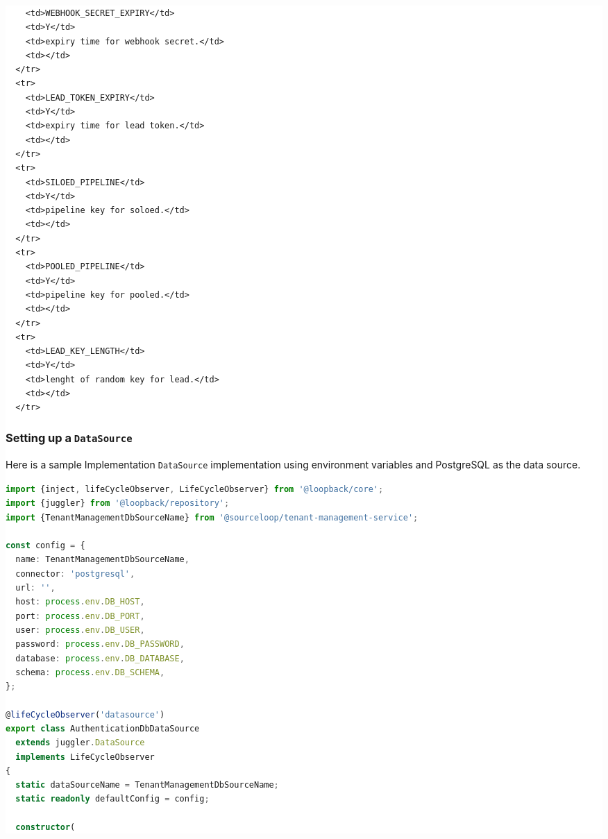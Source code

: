         <td>WEBHOOK_SECRET_EXPIRY</td>
        <td>Y</td>
        <td>expiry time for webhook secret.</td>
        <td></td>
      </tr>
      <tr>
        <td>LEAD_TOKEN_EXPIRY</td>
        <td>Y</td>
        <td>expiry time for lead token.</td>
        <td></td>
      </tr>
      <tr>
        <td>SILOED_PIPELINE</td>
        <td>Y</td>
        <td>pipeline key for soloed.</td>
        <td></td>
      </tr>
      <tr>
        <td>POOLED_PIPELINE</td>
        <td>Y</td>
        <td>pipeline key for pooled.</td>
        <td></td>
      </tr>
      <tr>
        <td>LEAD_KEY_LENGTH</td>
        <td>Y</td>
        <td>lenght of random key for lead.</td>
        <td></td>
      </tr>

  </tbody>
</table>

### Setting up a `DataSource`

Here is a sample Implementation `DataSource` implementation using environment variables and PostgreSQL as the data source.

```typescript
import {inject, lifeCycleObserver, LifeCycleObserver} from '@loopback/core';
import {juggler} from '@loopback/repository';
import {TenantManagementDbSourceName} from '@sourceloop/tenant-management-service';

const config = {
  name: TenantManagementDbSourceName,
  connector: 'postgresql',
  url: '',
  host: process.env.DB_HOST,
  port: process.env.DB_PORT,
  user: process.env.DB_USER,
  password: process.env.DB_PASSWORD,
  database: process.env.DB_DATABASE,
  schema: process.env.DB_SCHEMA,
};

@lifeCycleObserver('datasource')
export class AuthenticationDbDataSource
  extends juggler.DataSource
  implements LifeCycleObserver
{
  static dataSourceName = TenantManagementDbSourceName;
  static readonly defaultConfig = config;

  constructor(
```